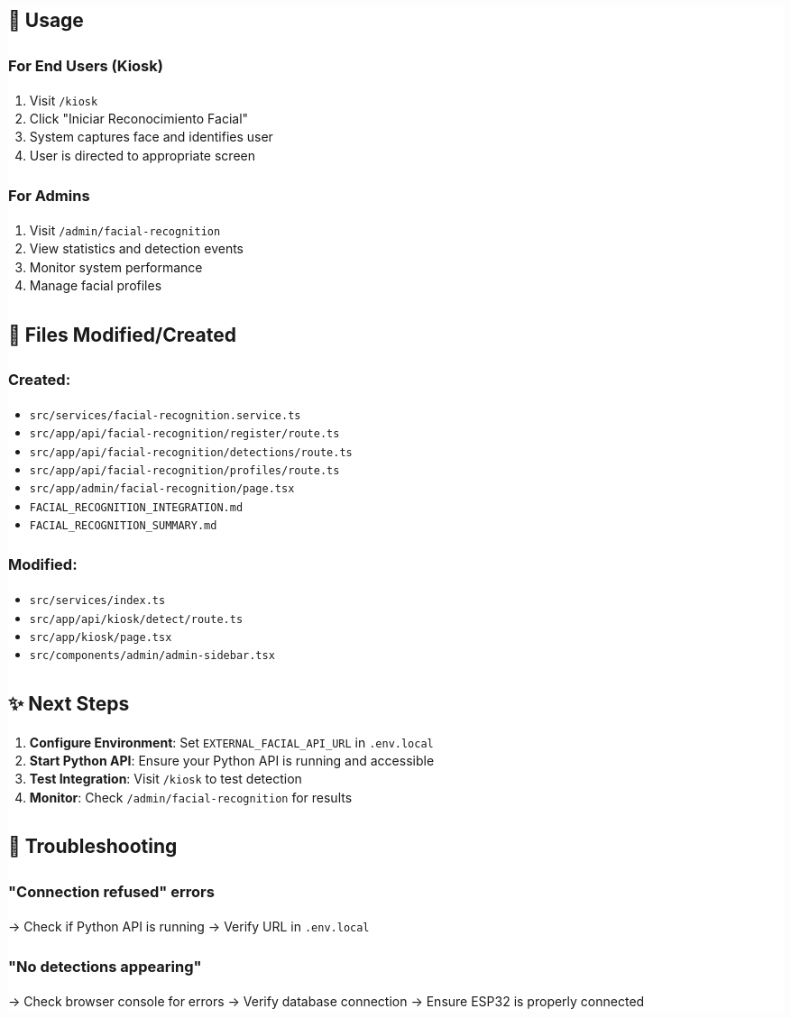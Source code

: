 ## 🚀 Usage

### For End Users (Kiosk)
1. Visit `/kiosk`
2. Click "Iniciar Reconocimiento Facial"
3. System captures face and identifies user
4. User is directed to appropriate screen

### For Admins
1. Visit `/admin/facial-recognition`
2. View statistics and detection events
3. Monitor system performance
4. Manage facial profiles

## 📁 Files Modified/Created

### Created:
- `src/services/facial-recognition.service.ts`
- `src/app/api/facial-recognition/register/route.ts`
- `src/app/api/facial-recognition/detections/route.ts`
- `src/app/api/facial-recognition/profiles/route.ts`
- `src/app/admin/facial-recognition/page.tsx`
- `FACIAL_RECOGNITION_INTEGRATION.md`
- `FACIAL_RECOGNITION_SUMMARY.md`

### Modified:
- `src/services/index.ts`
- `src/app/api/kiosk/detect/route.ts`
- `src/app/kiosk/page.tsx`
- `src/components/admin/admin-sidebar.tsx`

## ✨ Next Steps

1. **Configure Environment**: Set `EXTERNAL_FACIAL_API_URL` in `.env.local`
2. **Start Python API**: Ensure your Python API is running and accessible
3. **Test Integration**: Visit `/kiosk` to test detection
4. **Monitor**: Check `/admin/facial-recognition` for results

## 🐛 Troubleshooting

### "Connection refused" errors
→ Check if Python API is running
→ Verify URL in `.env.local`

### "No detections appearing"
→ Check browser console for errors
→ Verify database connection
→ Ensure ESP32 is properly connected
